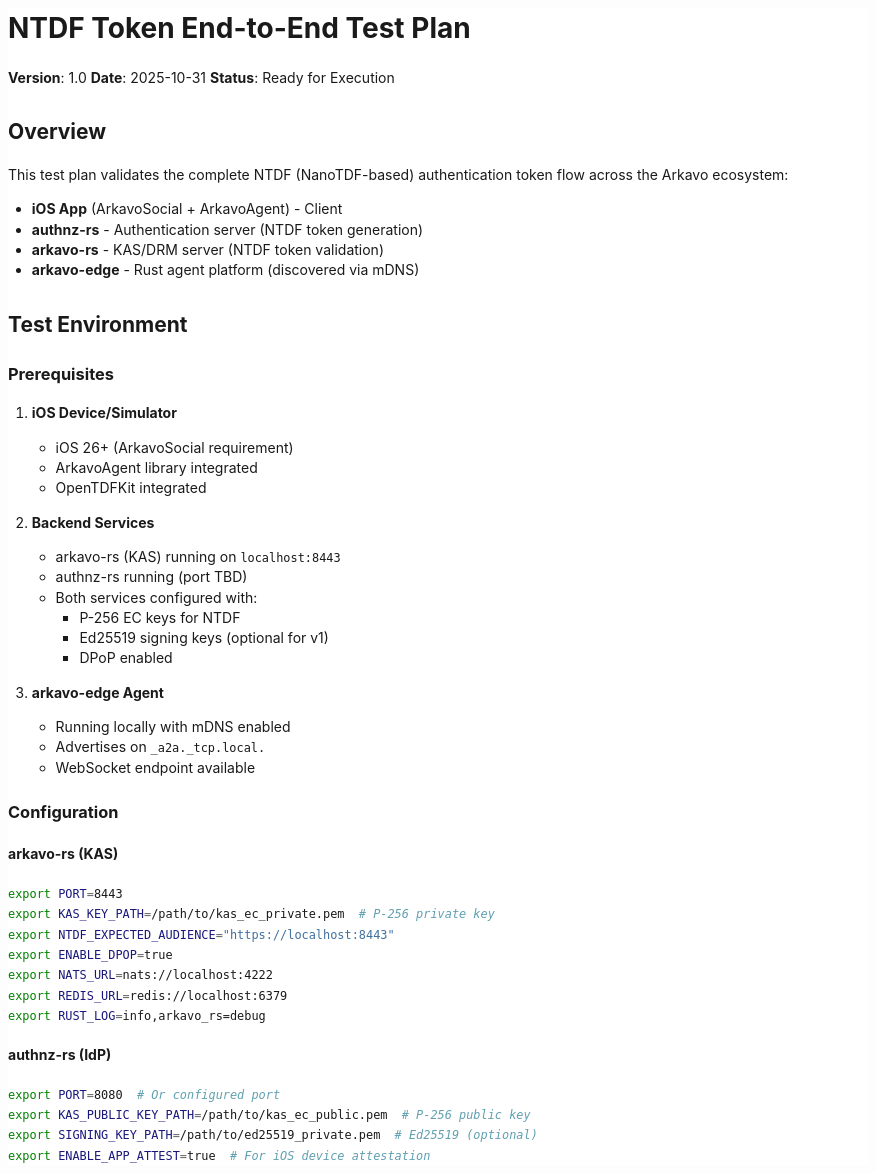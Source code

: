 # NTDF Token End-to-End Test Plan

**Version**: 1.0
**Date**: 2025-10-31
**Status**: Ready for Execution

## Overview

This test plan validates the complete NTDF (NanoTDF-based) authentication token flow across the Arkavo ecosystem:
- **iOS App** (ArkavoSocial + ArkavoAgent) - Client
- **authnz-rs** - Authentication server (NTDF token generation)
- **arkavo-rs** - KAS/DRM server (NTDF token validation)
- **arkavo-edge** - Rust agent platform (discovered via mDNS)

## Test Environment

### Prerequisites

1. **iOS Device/Simulator**
   - iOS 26+ (ArkavoSocial requirement)
   - ArkavoAgent library integrated
   - OpenTDFKit integrated

2. **Backend Services**
   - arkavo-rs (KAS) running on `localhost:8443`
   - authnz-rs running (port TBD)
   - Both services configured with:
     - P-256 EC keys for NTDF
     - Ed25519 signing keys (optional for v1)
     - DPoP enabled

3. **arkavo-edge Agent**
   - Running locally with mDNS enabled
   - Advertises on `_a2a._tcp.local.`
   - WebSocket endpoint available

### Configuration

#### arkavo-rs (KAS)
```bash
export PORT=8443
export KAS_KEY_PATH=/path/to/kas_ec_private.pem  # P-256 private key
export NTDF_EXPECTED_AUDIENCE="https://localhost:8443"
export ENABLE_DPOP=true
export NATS_URL=nats://localhost:4222
export REDIS_URL=redis://localhost:6379
export RUST_LOG=info,arkavo_rs=debug
```

#### authnz-rs (IdP)
```bash
export PORT=8080  # Or configured port
export KAS_PUBLIC_KEY_PATH=/path/to/kas_ec_public.pem  # P-256 public key
export SIGNING_KEY_PATH=/path/to/ed25519_private.pem  # Ed25519 (optional)
export ENABLE_APP_ATTEST=true  # For iOS device attestation
```
